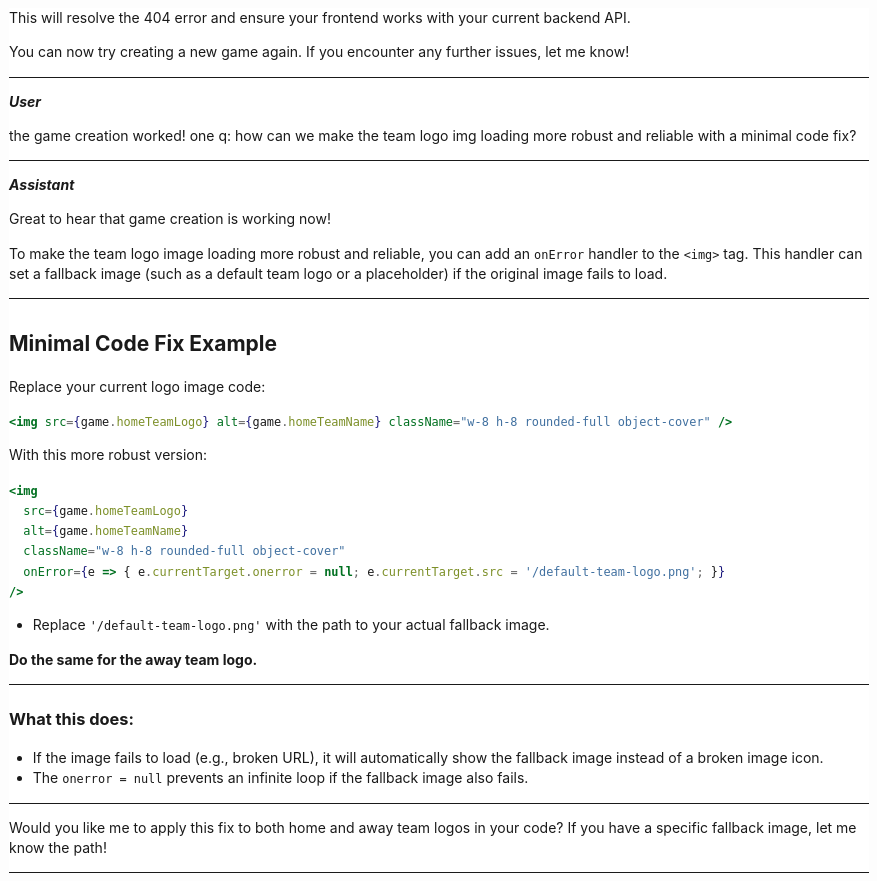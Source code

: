 This will resolve the 404 error and ensure your frontend works with your current backend API.

You can now try creating a new game again. If you encounter any further issues, let me know!

---

_**User**_

the game creation worked! one q: how can we make the team logo img loading more robust and reliable with a minimal code fix?

---

_**Assistant**_

Great to hear that game creation is working now!

To make the team logo image loading more robust and reliable, you can add an `onError` handler to the `<img>` tag. This handler can set a fallback image (such as a default team logo or a placeholder) if the original image fails to load.

---

## Minimal Code Fix Example

Replace your current logo image code:
```jsx
<img src={game.homeTeamLogo} alt={game.homeTeamName} className="w-8 h-8 rounded-full object-cover" />
```

With this more robust version:
```jsx
<img
  src={game.homeTeamLogo}
  alt={game.homeTeamName}
  className="w-8 h-8 rounded-full object-cover"
  onError={e => { e.currentTarget.onerror = null; e.currentTarget.src = '/default-team-logo.png'; }}
/>
```
- Replace `'/default-team-logo.png'` with the path to your actual fallback image.

**Do the same for the away team logo.**

---

### What this does:
- If the image fails to load (e.g., broken URL), it will automatically show the fallback image instead of a broken image icon.
- The `onerror = null` prevents an infinite loop if the fallback image also fails.

---

Would you like me to apply this fix to both home and away team logos in your code? If you have a specific fallback image, let me know the path!

---
